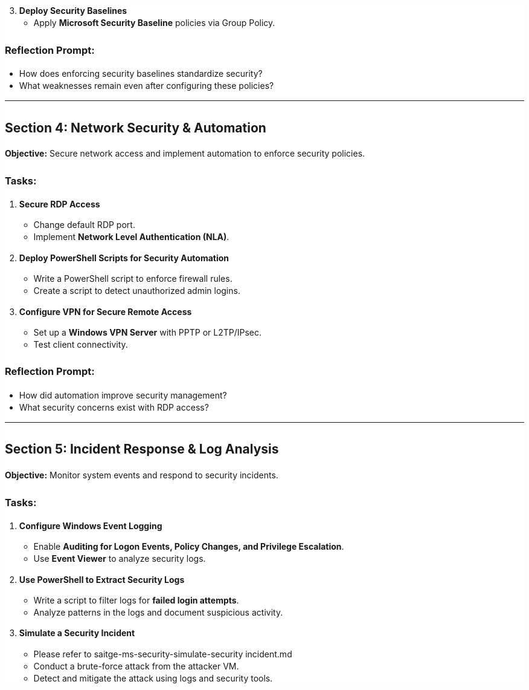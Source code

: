 3. **Deploy Security Baselines**  
   - Apply **Microsoft Security Baseline** policies via Group Policy.  

### **Reflection Prompt:**  

- How does enforcing security baselines standardize security?  
- What weaknesses remain even after configuring these policies?  

---  

## **Section 4: Network Security & Automation**  

**Objective:** Secure network access and implement automation to enforce security policies.  

### **Tasks:**  

1. **Secure RDP Access**  
   - Change default RDP port.  
   - Implement **Network Level Authentication (NLA)**.  

2. **Deploy PowerShell Scripts for Security Automation**  
   - Write a PowerShell script to enforce firewall rules.  
   - Create a script to detect unauthorized admin logins.  

3. **Configure VPN for Secure Remote Access**  
   - Set up a **Windows VPN Server** with PPTP or L2TP/IPsec.  
   - Test client connectivity.  

### **Reflection Prompt:**  

- How did automation improve security management?  
- What security concerns exist with RDP access?  

---  

## **Section 5: Incident Response & Log Analysis**  

**Objective:** Monitor system events and respond to security incidents.  

### **Tasks:**  

1. **Configure Windows Event Logging**  
   - Enable **Auditing for Logon Events, Policy Changes, and Privilege Escalation**.  
   - Use **Event Viewer** to analyze security logs.  

2. **Use PowerShell to Extract Security Logs**  
   - Write a script to filter logs for **failed login attempts**.  
   - Analyze patterns in the logs and document suspicious activity.  

3. **Simulate a Security Incident**  
   - Please refer to saitge-ms-security-simulate-security incident.md
   - Conduct a brute-force attack from the attacker VM.  
   - Detect and mitigate the attack using logs and security tools.  
